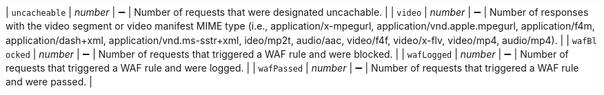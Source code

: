 | `uncacheable`                                                                                                                                                                                                                                                                                      | *number*                                                                                                                                                                                                                                                                                           | :heavy_minus_sign:                                                                                                                                                                                                                                                                                 | Number of requests that were designated uncachable.                                                                                                                                                                                                                                                |
| `video`                                                                                                                                                                                                                                                                                            | *number*                                                                                                                                                                                                                                                                                           | :heavy_minus_sign:                                                                                                                                                                                                                                                                                 | Number of responses with the video segment or video manifest MIME type (i.e., application/x-mpegurl, application/vnd.apple.mpegurl, application/f4m, application/dash+xml, application/vnd.ms-sstr+xml, ideo/mp2t, audio/aac, video/f4f, video/x-flv, video/mp4, audio/mp4).                       |
| `wafBlocked`                                                                                                                                                                                                                                                                                       | *number*                                                                                                                                                                                                                                                                                           | :heavy_minus_sign:                                                                                                                                                                                                                                                                                 | Number of requests that triggered a WAF rule and were blocked.                                                                                                                                                                                                                                     |
| `wafLogged`                                                                                                                                                                                                                                                                                        | *number*                                                                                                                                                                                                                                                                                           | :heavy_minus_sign:                                                                                                                                                                                                                                                                                 | Number of requests that triggered a WAF rule and were logged.                                                                                                                                                                                                                                      |
| `wafPassed`                                                                                                                                                                                                                                                                                        | *number*                                                                                                                                                                                                                                                                                           | :heavy_minus_sign:                                                                                                                                                                                                                                                                                 | Number of requests that triggered a WAF rule and were passed.                                                                                                                                                                                                                                      |